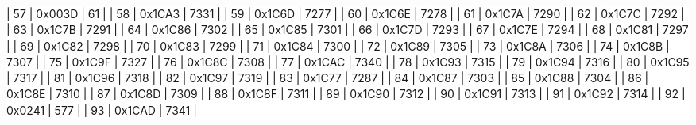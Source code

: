 |      57 | 0x003D      |          61 |
|      58 | 0x1CA3      |        7331 |
|      59 | 0x1C6D      |        7277 |
|      60 | 0x1C6E      |        7278 |
|      61 | 0x1C7A      |        7290 |
|      62 | 0x1C7C      |        7292 |
|      63 | 0x1C7B      |        7291 |
|      64 | 0x1C86      |        7302 |
|      65 | 0x1C85      |        7301 |
|      66 | 0x1C7D      |        7293 |
|      67 | 0x1C7E      |        7294 |
|      68 | 0x1C81      |        7297 |
|      69 | 0x1C82      |        7298 |
|      70 | 0x1C83      |        7299 |
|      71 | 0x1C84      |        7300 |
|      72 | 0x1C89      |        7305 |
|      73 | 0x1C8A      |        7306 |
|      74 | 0x1C8B      |        7307 |
|      75 | 0x1C9F      |        7327 |
|      76 | 0x1C8C      |        7308 |
|      77 | 0x1CAC      |        7340 |
|      78 | 0x1C93      |        7315 |
|      79 | 0x1C94      |        7316 |
|      80 | 0x1C95      |        7317 |
|      81 | 0x1C96      |        7318 |
|      82 | 0x1C97      |        7319 |
|      83 | 0x1C77      |        7287 |
|      84 | 0x1C87      |        7303 |
|      85 | 0x1C88      |        7304 |
|      86 | 0x1C8E      |        7310 |
|      87 | 0x1C8D      |        7309 |
|      88 | 0x1C8F      |        7311 |
|      89 | 0x1C90      |        7312 |
|      90 | 0x1C91      |        7313 |
|      91 | 0x1C92      |        7314 |
|      92 | 0x0241      |         577 |
|      93 | 0x1CAD      |        7341 |